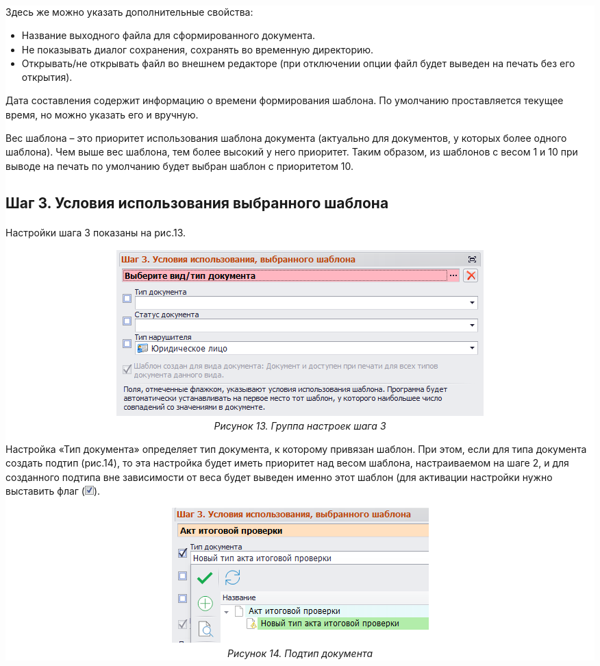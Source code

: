Здесь же можно указать дополнительные свойства:

- Название выходного файла для сформированного документа.
- Не показывать диалог сохранения, сохранять во временную директорию.
- Открывать/не открывать файл во внешнем редакторе (при отключении опции файл будет выведен на печать без его открытия).
  
Дата составления содержит информацию о времени формирования шаблона. По умолчанию проставляется текущее время, но можно указать его и вручную.

Вес шаблона – это приоритет использования шаблона документа (актуально для документов, у которых более одного шаблона). Чем выше вес шаблона, тем более высокий у него приоритет. Таким образом, из шаблонов с весом 1 и 10 при выводе на печать по умолчанию будет выбран шаблон с приоритетом 10.

## Шаг 3. Условия использования выбранного шаблона

Настройки шага 3 показаны на рис.13.

<p align="center">
<img src="images/10_templates_15.png"><br>
<i>Рисунок 13. Группа настроек шага 3</i>
</p>
 
Настройка «Тип документа» определяет тип документа, к которому привязан шаблон. При этом, если для типа документа создать подтип (рис.14), то эта настройка будет иметь приоритет над весом шаблона, настраиваемом на шаге 2, и для созданного подтипа вне зависимости от веса будет выведен именно этот шаблон (для активации настройки нужно выставить флаг (![](images/buttons/flagon.png)).

<p align="center">
<img src="images/10_templates_16.png"><br>
<i>Рисунок 14. Подтип документа</i>
</p>
